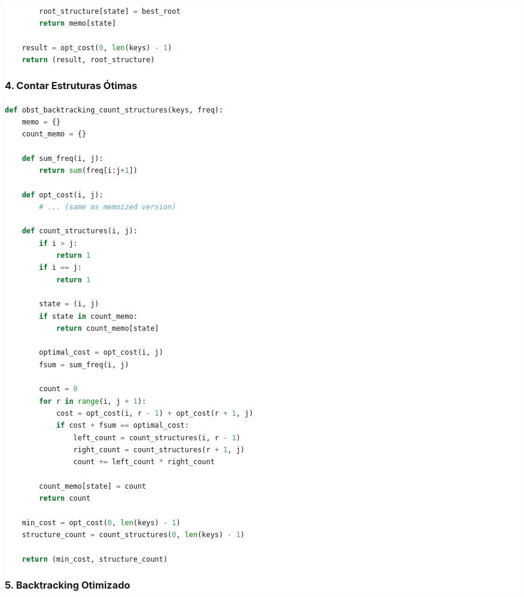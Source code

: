 ```python
        root_structure[state] = best_root
        return memo[state]
    
    result = opt_cost(0, len(keys) - 1)
    return (result, root_structure)
```

### 4. Contar Estruturas Ótimas

```python
def obst_backtracking_count_structures(keys, freq):
    memo = {}
    count_memo = {}
    
    def sum_freq(i, j):
        return sum(freq[i:j+1])
    
    def opt_cost(i, j):
        # ... (same as memoized version)
    
    def count_structures(i, j):
        if i > j:
            return 1
        if i == j:
            return 1
        
        state = (i, j)
        if state in count_memo:
            return count_memo[state]
        
        optimal_cost = opt_cost(i, j)
        fsum = sum_freq(i, j)
        
        count = 0
        for r in range(i, j + 1):
            cost = opt_cost(i, r - 1) + opt_cost(r + 1, j)
            if cost + fsum == optimal_cost:
                left_count = count_structures(i, r - 1)
                right_count = count_structures(r + 1, j)
                count += left_count * right_count
        
        count_memo[state] = count
        return count
    
    min_cost = opt_cost(0, len(keys) - 1)
    structure_count = count_structures(0, len(keys) - 1)
    
    return (min_cost, structure_count)
```

### 5. Backtracking Otimizado
